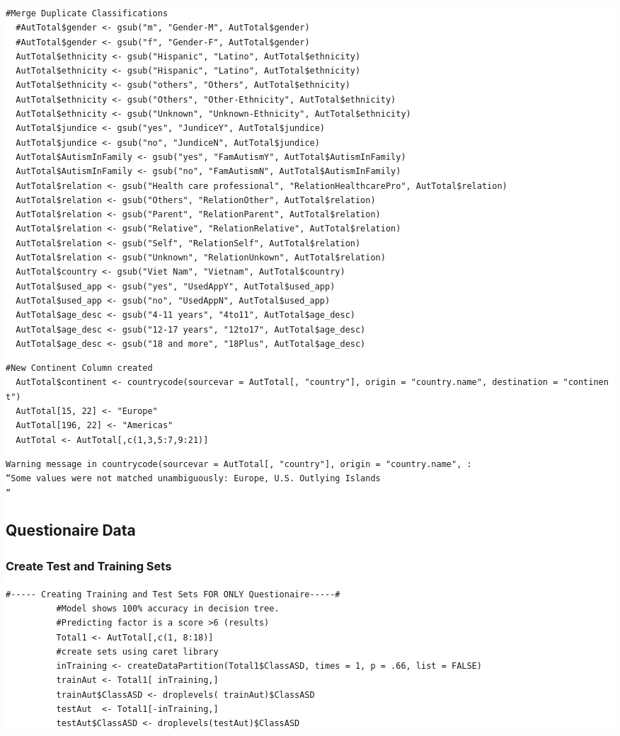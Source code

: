 
```
#Merge Duplicate Classifications
  #AutTotal$gender <- gsub("m", "Gender-M", AutTotal$gender)
  #AutTotal$gender <- gsub("f", "Gender-F", AutTotal$gender)
  AutTotal$ethnicity <- gsub("Hispanic", "Latino", AutTotal$ethnicity)
  AutTotal$ethnicity <- gsub("Hispanic", "Latino", AutTotal$ethnicity)
  AutTotal$ethnicity <- gsub("others", "Others", AutTotal$ethnicity)
  AutTotal$ethnicity <- gsub("Others", "Other-Ethnicity", AutTotal$ethnicity)
  AutTotal$ethnicity <- gsub("Unknown", "Unknown-Ethnicity", AutTotal$ethnicity)
  AutTotal$jundice <- gsub("yes", "JundiceY", AutTotal$jundice)
  AutTotal$jundice <- gsub("no", "JundiceN", AutTotal$jundice)
  AutTotal$AutismInFamily <- gsub("yes", "FamAutismY", AutTotal$AutismInFamily)
  AutTotal$AutismInFamily <- gsub("no", "FamAutismN", AutTotal$AutismInFamily)
  AutTotal$relation <- gsub("Health care professional", "RelationHealthcarePro", AutTotal$relation)
  AutTotal$relation <- gsub("Others", "RelationOther", AutTotal$relation)
  AutTotal$relation <- gsub("Parent", "RelationParent", AutTotal$relation)
  AutTotal$relation <- gsub("Relative", "RelationRelative", AutTotal$relation)
  AutTotal$relation <- gsub("Self", "RelationSelf", AutTotal$relation)
  AutTotal$relation <- gsub("Unknown", "RelationUnkown", AutTotal$relation)
  AutTotal$country <- gsub("Viet Nam", "Vietnam", AutTotal$country)
  AutTotal$used_app <- gsub("yes", "UsedAppY", AutTotal$used_app)
  AutTotal$used_app <- gsub("no", "UsedAppN", AutTotal$used_app)
  AutTotal$age_desc <- gsub("4-11 years", "4to11", AutTotal$age_desc)
  AutTotal$age_desc <- gsub("12-17 years", "12to17", AutTotal$age_desc)
  AutTotal$age_desc <- gsub("18 and more", "18Plus", AutTotal$age_desc)
```


```
#New Continent Column created
  AutTotal$continent <- countrycode(sourcevar = AutTotal[, "country"], origin = "country.name", destination = "continent")
  AutTotal[15, 22] <- "Europe"
  AutTotal[196, 22] <- "Americas"
  AutTotal <- AutTotal[,c(1,3,5:7,9:21)]
```

    Warning message in countrycode(sourcevar = AutTotal[, "country"], origin = "country.name", :
    “Some values were not matched unambiguously: Europe, U.S. Outlying Islands
    ”
    

## Questionaire Data

### Create Test and Training Sets


```
#----- Creating Training and Test Sets FOR ONLY Questionaire-----#
          #Model shows 100% accuracy in decision tree.
          #Predicting factor is a score >6 (results)
          Total1 <- AutTotal[,c(1, 8:18)] 
          #create sets using caret library
          inTraining <- createDataPartition(Total1$ClassASD, times = 1, p = .66, list = FALSE)
          trainAut <- Total1[ inTraining,]
          trainAut$ClassASD <- droplevels( trainAut)$ClassASD
          testAut  <- Total1[-inTraining,]
          testAut$ClassASD <- droplevels(testAut)$ClassASD

```
